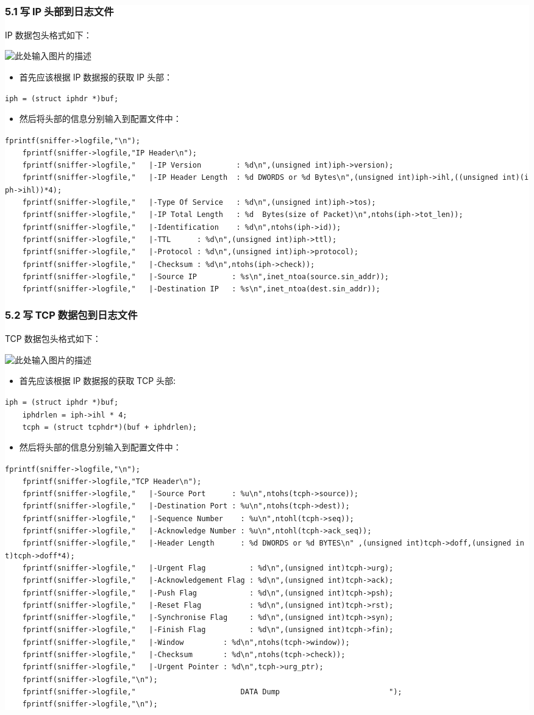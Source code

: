 ### 5.1 写 IP 头部到日志文件

IP 数据包头格式如下：

![此处输入图片的描述](img/wm)

*   首先应该根据 IP 数据报的获取 IP 头部：

```
iph = (struct iphdr *)buf; 
```

*   然后将头部的信息分别输入到配置文件中：

```
fprintf(sniffer->logfile,"\n");
    fprintf(sniffer->logfile,"IP Header\n");
    fprintf(sniffer->logfile,"   |-IP Version        : %d\n",(unsigned int)iph->version);
    fprintf(sniffer->logfile,"   |-IP Header Length  : %d DWORDS or %d Bytes\n",(unsigned int)iph->ihl,((unsigned int)(iph->ihl))*4);
    fprintf(sniffer->logfile,"   |-Type Of Service   : %d\n",(unsigned int)iph->tos);
    fprintf(sniffer->logfile,"   |-IP Total Length   : %d  Bytes(size of Packet)\n",ntohs(iph->tot_len));
    fprintf(sniffer->logfile,"   |-Identification    : %d\n",ntohs(iph->id));
    fprintf(sniffer->logfile,"   |-TTL      : %d\n",(unsigned int)iph->ttl);
    fprintf(sniffer->logfile,"   |-Protocol : %d\n",(unsigned int)iph->protocol);
    fprintf(sniffer->logfile,"   |-Checksum : %d\n",ntohs(iph->check));
    fprintf(sniffer->logfile,"   |-Source IP        : %s\n",inet_ntoa(source.sin_addr));
    fprintf(sniffer->logfile,"   |-Destination IP   : %s\n",inet_ntoa(dest.sin_addr)); 
```

### 5.2 写 TCP 数据包到日志文件

TCP 数据包头格式如下：

![此处输入图片的描述](img/wm)

*   首先应该根据 IP 数据报的获取 TCP 头部:

```
iph = (struct iphdr *)buf;
    iphdrlen = iph->ihl * 4;  
    tcph = (struct tcphdr*)(buf + iphdrlen); 
```

*   然后将头部的信息分别输入到配置文件中：

```
fprintf(sniffer->logfile,"\n");
    fprintf(sniffer->logfile,"TCP Header\n");
    fprintf(sniffer->logfile,"   |-Source Port      : %u\n",ntohs(tcph->source));
    fprintf(sniffer->logfile,"   |-Destination Port : %u\n",ntohs(tcph->dest));
    fprintf(sniffer->logfile,"   |-Sequence Number    : %u\n",ntohl(tcph->seq));
    fprintf(sniffer->logfile,"   |-Acknowledge Number : %u\n",ntohl(tcph->ack_seq));
    fprintf(sniffer->logfile,"   |-Header Length      : %d DWORDS or %d BYTES\n" ,(unsigned int)tcph->doff,(unsigned int)tcph->doff*4);
    fprintf(sniffer->logfile,"   |-Urgent Flag          : %d\n",(unsigned int)tcph->urg);
    fprintf(sniffer->logfile,"   |-Acknowledgement Flag : %d\n",(unsigned int)tcph->ack);
    fprintf(sniffer->logfile,"   |-Push Flag            : %d\n",(unsigned int)tcph->psh);
    fprintf(sniffer->logfile,"   |-Reset Flag           : %d\n",(unsigned int)tcph->rst);
    fprintf(sniffer->logfile,"   |-Synchronise Flag     : %d\n",(unsigned int)tcph->syn);
    fprintf(sniffer->logfile,"   |-Finish Flag          : %d\n",(unsigned int)tcph->fin);
    fprintf(sniffer->logfile,"   |-Window         : %d\n",ntohs(tcph->window));
    fprintf(sniffer->logfile,"   |-Checksum       : %d\n",ntohs(tcph->check));
    fprintf(sniffer->logfile,"   |-Urgent Pointer : %d\n",tcph->urg_ptr);
    fprintf(sniffer->logfile,"\n");
    fprintf(sniffer->logfile,"                        DATA Dump                         ");
    fprintf(sniffer->logfile,"\n");
```